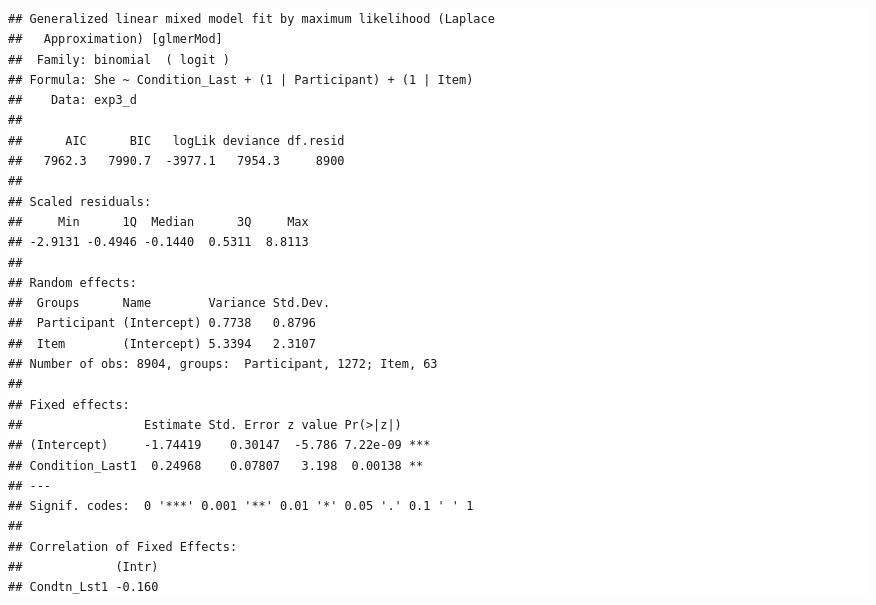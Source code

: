     ## Generalized linear mixed model fit by maximum likelihood (Laplace
    ##   Approximation) [glmerMod]
    ##  Family: binomial  ( logit )
    ## Formula: She ~ Condition_Last + (1 | Participant) + (1 | Item)
    ##    Data: exp3_d
    ## 
    ##      AIC      BIC   logLik deviance df.resid 
    ##   7962.3   7990.7  -3977.1   7954.3     8900 
    ## 
    ## Scaled residuals: 
    ##     Min      1Q  Median      3Q     Max 
    ## -2.9131 -0.4946 -0.1440  0.5311  8.8113 
    ## 
    ## Random effects:
    ##  Groups      Name        Variance Std.Dev.
    ##  Participant (Intercept) 0.7738   0.8796  
    ##  Item        (Intercept) 5.3394   2.3107  
    ## Number of obs: 8904, groups:  Participant, 1272; Item, 63
    ## 
    ## Fixed effects:
    ##                 Estimate Std. Error z value Pr(>|z|)    
    ## (Intercept)     -1.74419    0.30147  -5.786 7.22e-09 ***
    ## Condition_Last1  0.24968    0.07807   3.198  0.00138 ** 
    ## ---
    ## Signif. codes:  0 '***' 0.001 '**' 0.01 '*' 0.05 '.' 0.1 ' ' 1
    ## 
    ## Correlation of Fixed Effects:
    ##             (Intr)
    ## Condtn_Lst1 -0.160
